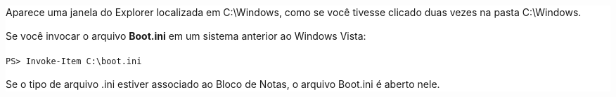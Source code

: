 Aparece uma janela do Explorer localizada em C:\\Windows, como se você tivesse clicado duas vezes na pasta C:\\Windows.

Se você invocar o arquivo **Boot.ini** em um sistema anterior ao Windows Vista:

```
PS> Invoke-Item C:\boot.ini
```

Se o tipo de arquivo .ini estiver associado ao Bloco de Notas, o arquivo Boot.ini é aberto nele.







